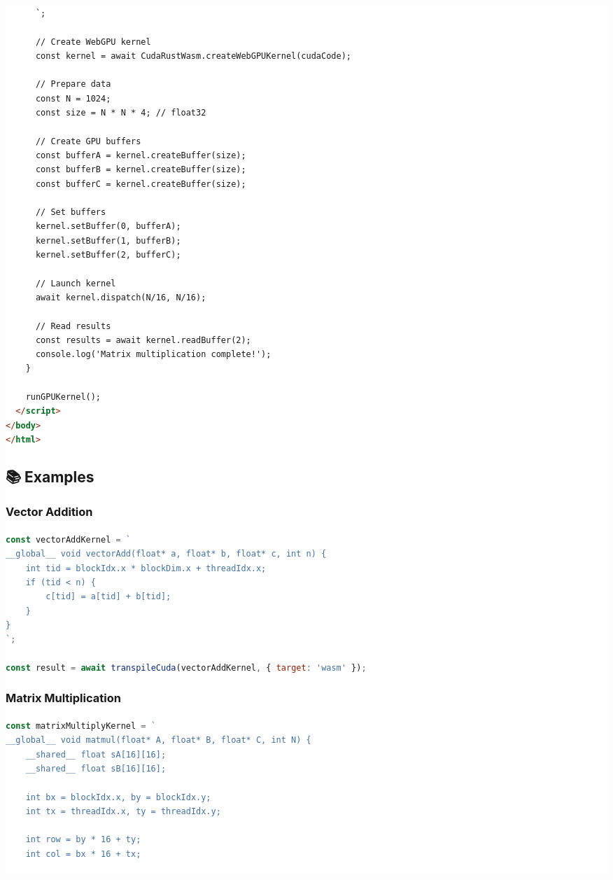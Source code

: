 ```html
      `;
      
      // Create WebGPU kernel
      const kernel = await CudaRustWasm.createWebGPUKernel(cudaCode);
      
      // Prepare data
      const N = 1024;
      const size = N * N * 4; // float32
      
      // Create GPU buffers
      const bufferA = kernel.createBuffer(size);
      const bufferB = kernel.createBuffer(size);
      const bufferC = kernel.createBuffer(size);
      
      // Set buffers
      kernel.setBuffer(0, bufferA);
      kernel.setBuffer(1, bufferB);
      kernel.setBuffer(2, bufferC);
      
      // Launch kernel
      await kernel.dispatch(N/16, N/16);
      
      // Read results
      const results = await kernel.readBuffer(2);
      console.log('Matrix multiplication complete!');
    }
    
    runGPUKernel();
  </script>
</body>
</html>
```

## 📚 Examples

### Vector Addition
```javascript
const vectorAddKernel = `
__global__ void vectorAdd(float* a, float* b, float* c, int n) {
    int tid = blockIdx.x * blockDim.x + threadIdx.x;
    if (tid < n) {
        c[tid] = a[tid] + b[tid];
    }
}
`;

const result = await transpileCuda(vectorAddKernel, { target: 'wasm' });
```

### Matrix Multiplication
```javascript
const matrixMultiplyKernel = `
__global__ void matmul(float* A, float* B, float* C, int N) {
    __shared__ float sA[16][16];
    __shared__ float sB[16][16];
    
    int bx = blockIdx.x, by = blockIdx.y;
    int tx = threadIdx.x, ty = threadIdx.y;
    
    int row = by * 16 + ty;
    int col = bx * 16 + tx;
    
```